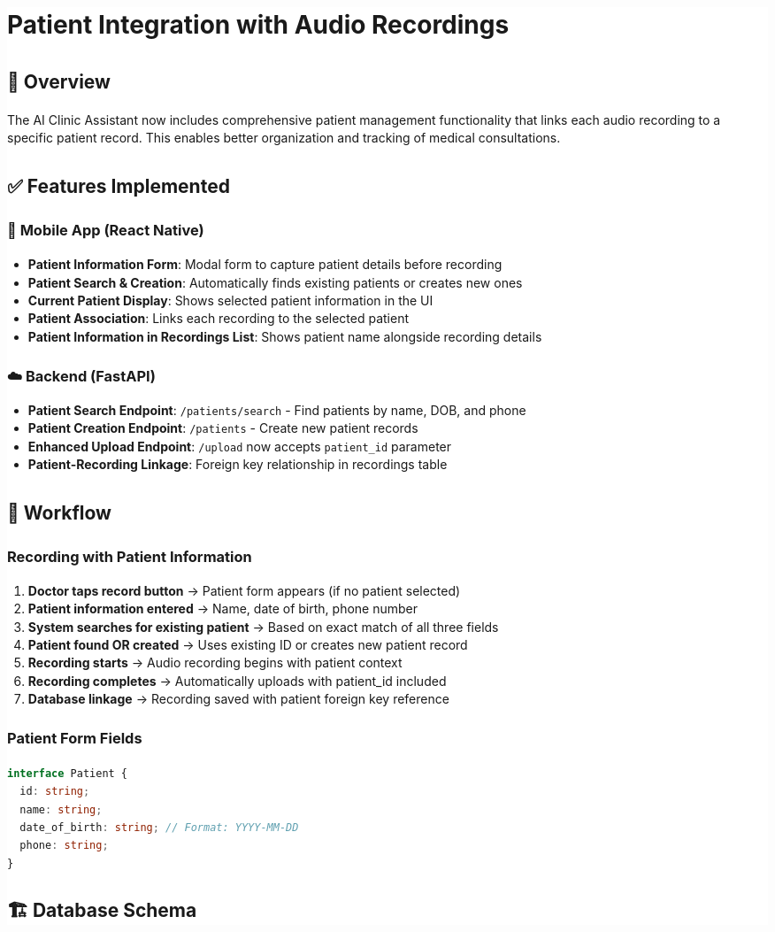 # Patient Integration with Audio Recordings

## 🏥 **Overview**

The AI Clinic Assistant now includes comprehensive patient management functionality that links each audio recording to a specific patient record. This enables better organization and tracking of medical consultations.

## ✅ **Features Implemented**

### 📱 **Mobile App (React Native)**

- **Patient Information Form**: Modal form to capture patient details before recording
- **Patient Search & Creation**: Automatically finds existing patients or creates new ones
- **Current Patient Display**: Shows selected patient information in the UI
- **Patient Association**: Links each recording to the selected patient
- **Patient Information in Recordings List**: Shows patient name alongside recording details

### ☁️ **Backend (FastAPI)**

- **Patient Search Endpoint**: `/patients/search` - Find patients by name, DOB, and phone
- **Patient Creation Endpoint**: `/patients` - Create new patient records
- **Enhanced Upload Endpoint**: `/upload` now accepts `patient_id` parameter
- **Patient-Recording Linkage**: Foreign key relationship in recordings table

## 🔄 **Workflow**

### **Recording with Patient Information**

1. **Doctor taps record button** → Patient form appears (if no patient selected)
2. **Patient information entered** → Name, date of birth, phone number
3. **System searches for existing patient** → Based on exact match of all three fields
4. **Patient found OR created** → Uses existing ID or creates new patient record
5. **Recording starts** → Audio recording begins with patient context
6. **Recording completes** → Automatically uploads with patient_id included
7. **Database linkage** → Recording saved with patient foreign key reference

### **Patient Form Fields**

```typescript
interface Patient {
  id: string;
  name: string;
  date_of_birth: string; // Format: YYYY-MM-DD
  phone: string;
}
```

## 🏗️ **Database Schema**

